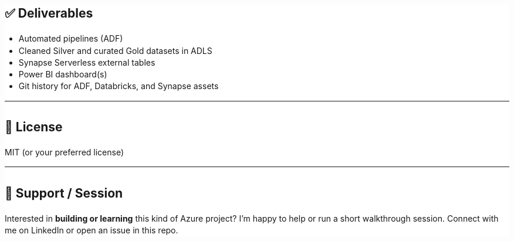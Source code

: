 
## ✅ Deliverables

* Automated pipelines (ADF)
* Cleaned Silver and curated Gold datasets in ADLS
* Synapse Serverless external tables
* Power BI dashboard(s)
* Git history for ADF, Databricks, and Synapse assets

---

## 📄 License

MIT (or your preferred license)

---

## 🙋 Support / Session

Interested in **building or learning** this kind of Azure project? I’m happy to help or run a short walkthrough session. Connect with me on LinkedIn or open an issue in this repo.
